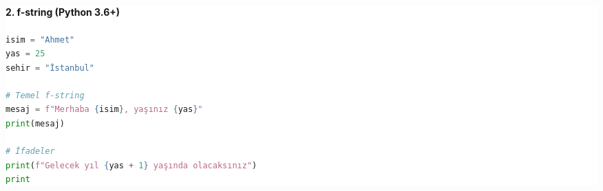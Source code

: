 #### **2. f-string (Python 3.6+)**
```python
isim = "Ahmet"
yas = 25
sehir = "İstanbul"

# Temel f-string
mesaj = f"Merhaba {isim}, yaşınız {yas}"
print(mesaj)

# İfadeler
print(f"Gelecek yıl {yas + 1} yaşında olacaksınız")
print